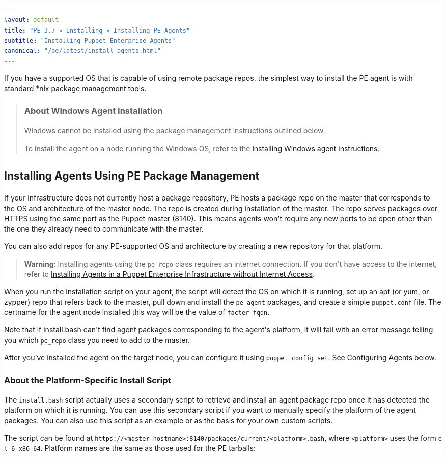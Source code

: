 ```yaml
---
layout: default
title: "PE 3.7 » Installing » Installing PE Agents"
subtitle: "Installing Puppet Enterprise Agents"
canonical: "/pe/latest/install_agents.html"
---
```


If you have a supported OS that is capable of using remote package repos, the simplest way to install the PE agent is with standard *nix package management tools.

> ### About Windows Agent Installation
>
> Windows cannot be installed using the package management instructions outlined below.
>
> To install the agent on a node running the Windows OS, refer to the [installing Windows agent instructions](./install_windows.html).

## Installing Agents Using PE Package Management

If your infrastructure does not currently host a package repository, PE hosts a package repo on the master that corresponds to the OS and architecture of the master node. The repo is created during installation of the master. The repo serves packages over HTTPS using the same port as the Puppet master (8140). This means agents won't require any new ports to be open other than the one they already need to communicate with the master.

You can also add repos for any PE-supported OS and architecture by creating a new repository for that platform.

>**Warning**: Installing agents using the `pe_repo` class requires an internet connection. If you don't have access to the internet, refer to [Installing Agents in a Puppet Enterprise Infrastructure without Internet Access](#installing-agents-in-a-puppet-enterprise-infrastructure-without-internet-access).

When you run the installation script on your agent, the script will detect the OS on which it is running, set up an apt (or yum, or zypper) repo that refers back to the master, pull down and install the `pe-agent` packages, and create a simple `puppet.conf` file. The certname for the agent node installed this way will be the value of `facter fqdn`.

Note that if install.bash can't find agent packages corresponding to the agent's platform, it will fail with an error message telling you which `pe_repo` class you need to add to the master.

After you’ve installed the agent on the target node, you can configure it using [`puppet config set`][config_set]. See [Configuring Agents](#Configuring-Agents) below.

### About the Platform-Specific Install Script

The `install.bash` script actually uses a secondary script to retrieve and install an agent package repo once it has detected the platform on which it is running. You can use this secondary script if you want to manually specify the platform of the agent packages. You can also use this script as an example or as the basis for your own custom scripts.

The script can be found at `https://<master hostname>:8140/packages/current/<platform>.bash`, where `<platform>` uses the form `el-6-x86_64`. Platform names are the same as those used for the PE tarballs:


[classification_selector]: ./images/quick/classification_selector.png
[add_repo]: ./images/quick/add_repo.png
[commit_repo]: ./images/quick/commit_repo.png
[node_request]: ./images/console/request_indicator.png
[config_set]: /puppet/3.7/reference/config_set.html